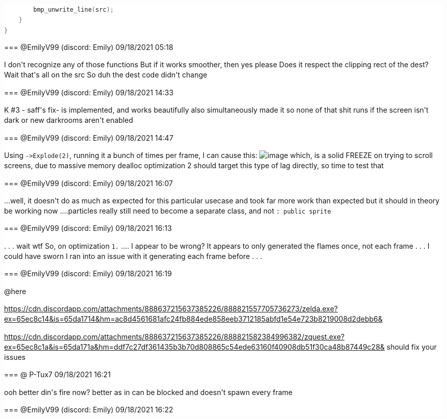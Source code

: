 ```cpp
        bmp_unwrite_line(src);
    }
}
```

=== @EmilyV99 (discord: Emily) 09/18/2021 05:18

I don't recognize any of those functions
But if it works smoother, then yes please
Does it respect the clipping rect of the dest?
Wait that's all on the src
So duh the dest code didn't change

=== @EmilyV99 (discord: Emily) 09/18/2021 14:33

K
\#3 - saff's fix- is implemented, and works beautifully
also simultaneously made it so none of that shit runs if the screen isn't dark
or new darkrooms aren't enabled

=== @EmilyV99 (discord: Emily) 09/18/2021 14:47

Using `->Explode(2)`, running it a bunch of times per frame, I can cause this:
![image](https://cdn.discordapp.com/attachments/888637215637385226/888798434772025424/unknown.png?ex=65ec768b&is=65da018b&hm=b0207b78fd25f68567326acc7d414f5e62be4a292fcebcac1dc09f76e10130b4&)
which, is a solid FREEZE on trying to scroll screens, due to massive memory dealloc
optimization 2 should target this type of lag directly, so time to test that

=== @EmilyV99 (discord: Emily) 09/18/2021 16:07

...well, it doesn't do as much as expected for this particular usecase
and took far more work than expected
but it should in theory be working now
....particles really still need to become a separate class, and not `: public sprite`

=== @EmilyV99 (discord: Emily) 09/18/2021 16:13

. . . wait wtf
So, on optimization `1.` .... I appear to be wrong?
It appears to only generated the flames once, not each frame
. . . I could have sworn I ran into an issue with it generating each frame before . . .

=== @EmilyV99 (discord: Emily) 09/18/2021 16:19

@here

https://cdn.discordapp.com/attachments/888637215637385226/888821557705736273/zelda.exe?ex=65ec8c14&is=65da1714&hm=ac8d4561681afc24fb884ede858eeb3712185abfd1e54e723b8219008d2debb6&

https://cdn.discordapp.com/attachments/888637215637385226/888821582384996382/zquest.exe?ex=65ec8c1a&is=65da171a&hm=ddf7c27df361435b3b70d808865c54ede63160f40908db51f30ca48b87449c28&
should fix your issues

=== @ P-Tux7 09/18/2021 16:21

ooh better din's fire now?
better as in can be blocked and doesn't spawn every frame

=== @EmilyV99 (discord: Emily) 09/18/2021 16:22
